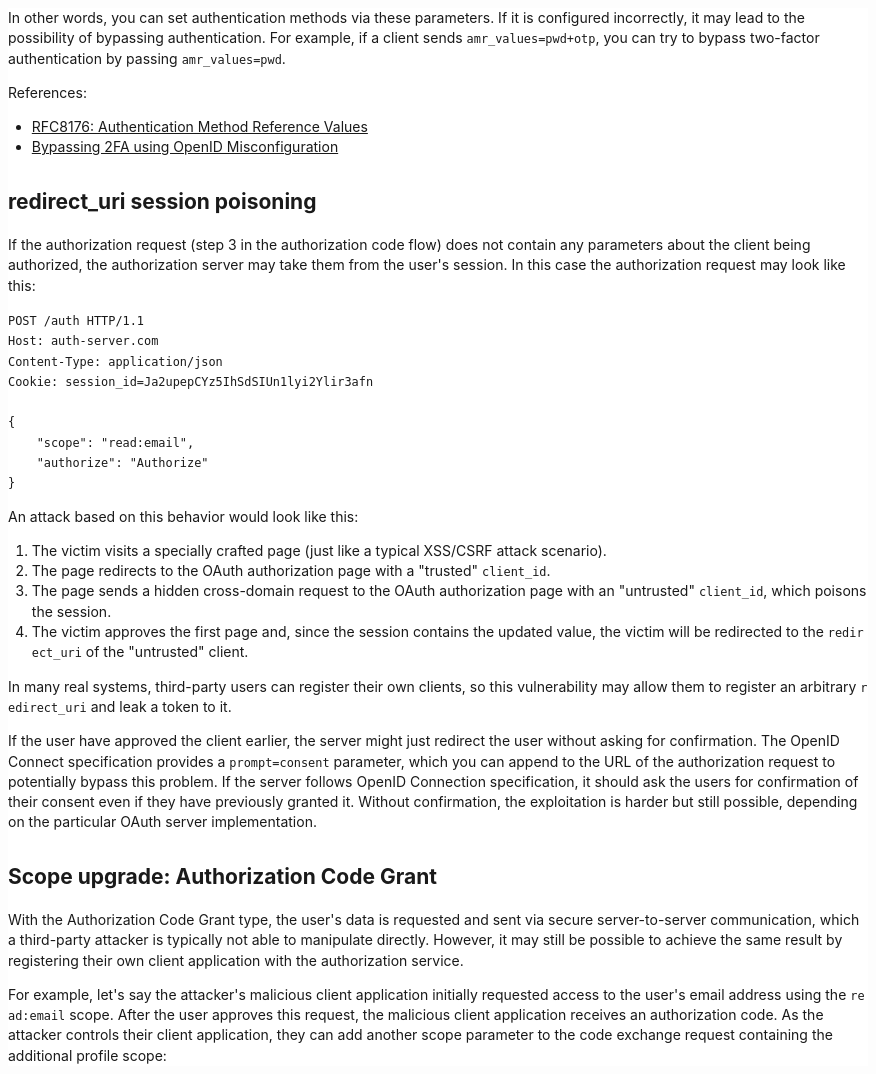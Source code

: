 In other words, you can set authentication methods via these parameters. If it is configured incorrectly, it may lead to the possibility of bypassing authentication. For example, if a client sends `amr_values=pwd+otp`, you can try to bypass two-factor authentication by passing `amr_values=pwd`.

References:
- [RFC8176: Authentication Method Reference Values](https://datatracker.ietf.org/doc/html/rfc8176)
- [Bypassing 2FA using OpenID Misconfiguration](https://youst.in/posts/bypassing-2fa-using-openid-misconfiguration/)

## redirect_uri session poisoning

If the authorization request (step 3 in the authorization code flow) does not contain any parameters about the client being authorized, the authorization server may take them from the user's session. In this case the authorization request may look like this:

```http
POST /auth HTTP/1.1
Host: auth-server.com
Content-Type: application/json
Cookie: session_id=Ja2upepCYz5IhSdSIUn1lyi2Ylir3afn

{
    "scope": "read:email",
    "authorize": "Authorize"
}
```

An attack based on this behavior would look like this:

1. The victim visits a specially crafted page (just like a typical XSS/CSRF attack scenario).
2. The page redirects to the OAuth authorization page with a "trusted" `client_id`.
3. The page sends a hidden cross-domain request to the OAuth authorization page with an "untrusted" `client_id`, which poisons the session.
4. The victim approves the first page and, since the session contains the updated value, the victim will be redirected to the `redirect_uri` of the "untrusted" client.

In many real systems, third-party users can register their own clients, so this vulnerability may allow them to register an arbitrary `redirect_uri` and leak a token to it.

If the user have approved the client earlier, the server might just redirect the user without asking for confirmation. The OpenID Connect specification provides a `prompt=consent` parameter, which you can append to the URL of the authorization request to potentially bypass this problem. If the server follows OpenID Connection specification, it should ask the users for confirmation of their consent even if they have previously granted it. Without confirmation, the exploitation is harder but still possible, depending on the particular OAuth server implementation.

## Scope upgrade: Authorization Code Grant

With the Authorization Code Grant type, the user's data is requested and sent via secure server-to-server communication, which a third-party attacker is typically not able to manipulate directly. However, it may still be possible to achieve the same result by registering their own client application with the authorization service.

For example, let's say the attacker's malicious client application initially requested access to the user's email address using the `read:email` scope. After the user approves this request, the malicious client application receives an authorization code. As the attacker controls their client application, they can add another scope parameter to the code exchange request containing the additional profile scope:
